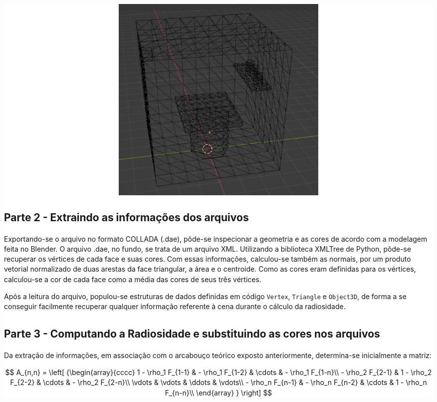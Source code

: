 <img src=".//images/wireframe.png"  style="display: block; margin: 0 auto; width:400px;"/>

## Parte 2 - Extraindo as informações dos arquivos

Exportando-se o arquivo no formato COLLADA (.dae), pôde-se inspecionar a geometria e as cores de acordo com a modelagem feita no Blender. O arquivo .dae, no fundo, se trata de um arquivo XML. Utilizando a biblioteca XMLTree de Python, pôde-se recuperar os vértices de cada face e suas cores. Com essas informações, calculou-se também as normais, por um produto vetorial normalizado de duas arestas da face triangular, a área e o centroide. Como as cores eram definidas para os vértices, calculou-se a cor de cada face como a média das cores de seus três vértices.
  
Após a leitura do arquivo, populou-se estruturas de dados definidas em código ```Vertex```, ```Triangle``` e ```Object3D```, de forma a se conseguir facilmente recuperar qualquer informação referente à cena durante o cálculo da radiosidade.

## Parte 3 - Computando a Radiosidade e substituindo as cores nos arquivos

Da extração de informações, em associação com o arcabouço teórico exposto anteriormente, determina-se inicialmente a matriz:

$$
A_{n,n} = \left[ {\begin{array}{cccc}
    1 - \rho_1 F_{1-1} & - \rho_1 F_{1-2} & \cdots & - \rho_1 F_{1-n}\\
    - \rho_2 F_{2-1} & 1 - \rho_2 F_{2-2} & \cdots & - \rho_2 F_{2-n}\\
    \vdots & \vdots & \ddots & \vdots\\
    - \rho_n F_{n-1} & - \rho_n F_{n-2} & \cdots & 1 - \rho_n F_{n-n}\\
  \end{array} } \right]
$$ 
